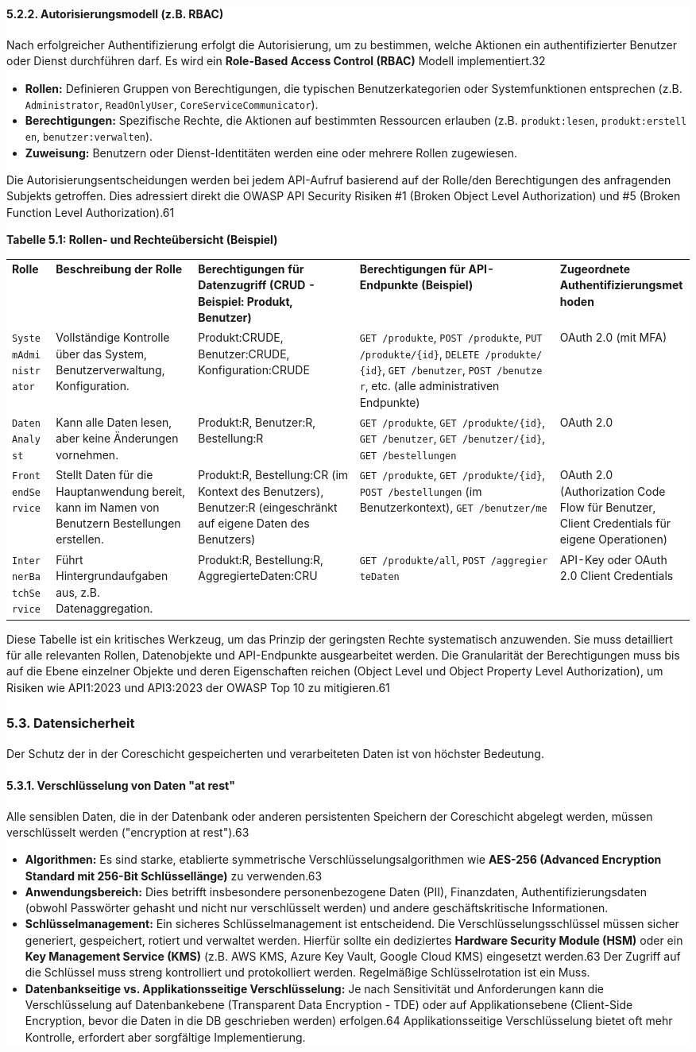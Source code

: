 #### 5.2.2. Autorisierungsmodell (z.B. RBAC)

Nach erfolgreicher Authentifizierung erfolgt die Autorisierung, um zu bestimmen, welche Aktionen ein authentifizierter Benutzer oder Dienst durchführen darf. Es wird ein **Role-Based Access Control (RBAC)** Modell implementiert.32

- **Rollen:** Definieren Gruppen von Berechtigungen, die typischen Benutzerkategorien oder Systemfunktionen entsprechen (z.B. `Administrator`, `ReadOnlyUser`, `CoreServiceCommunicator`).
- **Berechtigungen:** Spezifische Rechte, die Aktionen auf bestimmten Ressourcen erlauben (z.B. `produkt:lesen`, `produkt:erstellen`, `benutzer:verwalten`).
- **Zuweisung:** Benutzern oder Dienst-Identitäten werden eine oder mehrere Rollen zugewiesen.

Die Autorisierungsentscheidungen werden bei jedem API-Aufruf basierend auf der Rolle/den Berechtigungen des anfragenden Subjekts getroffen. Dies adressiert direkt die OWASP API Security Risiken #1 (Broken Object Level Authorization) und #5 (Broken Function Level Authorization).61

**Tabelle 5.1: Rollen- und Rechteübersicht (Beispiel)**

|   |   |   |   |   |
|---|---|---|---|---|
|**Rolle**|**Beschreibung der Rolle**|**Berechtigungen für Datenzugriff (CRUD - Beispiel: Produkt, Benutzer)**|**Berechtigungen für API-Endpunkte (Beispiel)**|**Zugeordnete Authentifizierungsmethoden**|
|`SystemAdministrator`|Vollständige Kontrolle über das System, Benutzerverwaltung, Konfiguration.|Produkt:CRUDE, Benutzer:CRUDE, Konfiguration:CRUDE|`GET /produkte`, `POST /produkte`, `PUT /produkte/{id}`, `DELETE /produkte/{id}`, `GET /benutzer`, `POST /benutzer`, etc. (alle administrativen Endpunkte)|OAuth 2.0 (mit MFA)|
|`DatenAnalyst`|Kann alle Daten lesen, aber keine Änderungen vornehmen.|Produkt:R, Benutzer:R, Bestellung:R|`GET /produkte`, `GET /produkte/{id}`, `GET /benutzer`, `GET /benutzer/{id}`, `GET /bestellungen`|OAuth 2.0|
|`FrontendService`|Stellt Daten für die Hauptanwendung bereit, kann im Namen von Benutzern Bestellungen erstellen.|Produkt:R, Bestellung:CR (im Kontext des Benutzers), Benutzer:R (eingeschränkt auf eigene Daten des Benutzers)|`GET /produkte`, `GET /produkte/{id}`, `POST /bestellungen` (im Benutzerkontext), `GET /benutzer/me`|OAuth 2.0 (Authorization Code Flow für Benutzer, Client Credentials für eigene Operationen)|
|`InternerBatchService`|Führt Hintergrundaufgaben aus, z.B. Datenaggregation.|Produkt:R, Bestellung:R, AggregierteDaten:CRU|`GET /produkte/all`, `POST /aggregierteDaten`|API-Key oder OAuth 2.0 Client Credentials|

Diese Tabelle ist ein kritisches Werkzeug, um das Prinzip der geringsten Rechte systematisch anzuwenden. Sie muss detailliert für alle relevanten Rollen, Datenobjekte und API-Endpunkte ausgearbeitet werden. Die Granularität der Berechtigungen muss bis auf die Ebene einzelner Objekte und deren Eigenschaften reichen (Object Level und Object Property Level Authorization), um Risiken wie API1:2023 und API3:2023 der OWASP Top 10 zu mitigieren.61

### 5.3. Datensicherheit

Der Schutz der in der Coreschicht gespeicherten und verarbeiteten Daten ist von höchster Bedeutung.

#### 5.3.1. Verschlüsselung von Daten "at rest"

Alle sensiblen Daten, die in der Datenbank oder anderen persistenten Speichern der Coreschicht abgelegt werden, müssen verschlüsselt werden ("encryption at rest").63

- **Algorithmen:** Es sind starke, etablierte symmetrische Verschlüsselungsalgorithmen wie **AES-256 (Advanced Encryption Standard mit 256-Bit Schlüssellänge)** zu verwenden.63
- **Anwendungsbereich:** Dies betrifft insbesondere personenbezogene Daten (PII), Finanzdaten, Authentifizierungsdaten (obwohl Passwörter gehasht und nicht nur verschlüsselt werden) und andere geschäftskritische Informationen.
- **Schlüsselmanagement:** Ein sicheres Schlüsselmanagement ist entscheidend. Die Verschlüsselungsschlüssel müssen sicher generiert, gespeichert, rotiert und verwaltet werden. Hierfür sollte ein dediziertes **Hardware Security Module (HSM)** oder ein **Key Management Service (KMS)** (z.B. AWS KMS, Azure Key Vault, Google Cloud KMS) eingesetzt werden.63 Der Zugriff auf die Schlüssel muss streng kontrolliert und protokolliert werden. Regelmäßige Schlüsselrotation ist ein Muss.
- **Datenbankseitige vs. Applikationsseitige Verschlüsselung:** Je nach Sensitivität und Anforderungen kann die Verschlüsselung auf Datenbankebene (Transparent Data Encryption - TDE) oder auf Applikationsebene (Client-Side Encryption, bevor die Daten in die DB geschrieben werden) erfolgen.64 Applikationsseitige Verschlüsselung bietet oft mehr Kontrolle, erfordert aber sorgfältige Implementierung.
